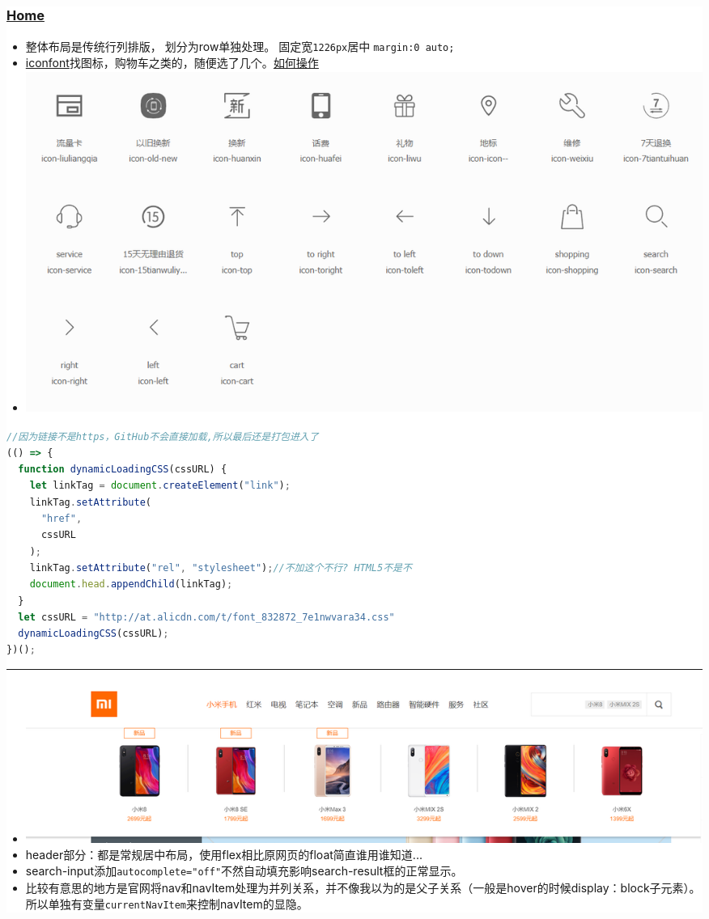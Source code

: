 ### [Home](https://www.mi.com/)

- 整体布局是传统行列排版， 划分为row单独处理。 固定宽`1226px`居中 `margin:0 auto;`
- [iconfont](http://www.iconfont.cn/)找图标，购物车之类的，随便选了几个。[如何操作](http://www.iconfont.cn/help/detail?helptype=code)
- ![iconfont](./src/assets/doc/iconfont.png)

```js
//因为链接不是https，GitHub不会直接加载,所以最后还是打包进入了
(() => {
  function dynamicLoadingCSS(cssURL) {
    let linkTag = document.createElement("link");
    linkTag.setAttribute(
      "href",
      cssURL
    );
    linkTag.setAttribute("rel", "stylesheet");//不加这个不行? HTML5不是不
    document.head.appendChild(linkTag);
  }
  let cssURL = "http://at.alicdn.com/t/font_832872_7e1nwvara34.css"
  dynamicLoadingCSS(cssURL);
})();

```

---

- ![site-header](./src/assets/doc/site-header.png)
- header部分：都是常规居中布局，使用flex相比原网页的float简直谁用谁知道...
- search-input添加`autocomplete="off"`不然自动填充影响search-result框的正常显示。
- 比较有意思的地方是官网将nav和navItem处理为并列关系，并不像我以为的是父子关系（一般是hover的时候display：block子元素）。所以单独有变量`currentNavItem`来控制navItem的显隐。